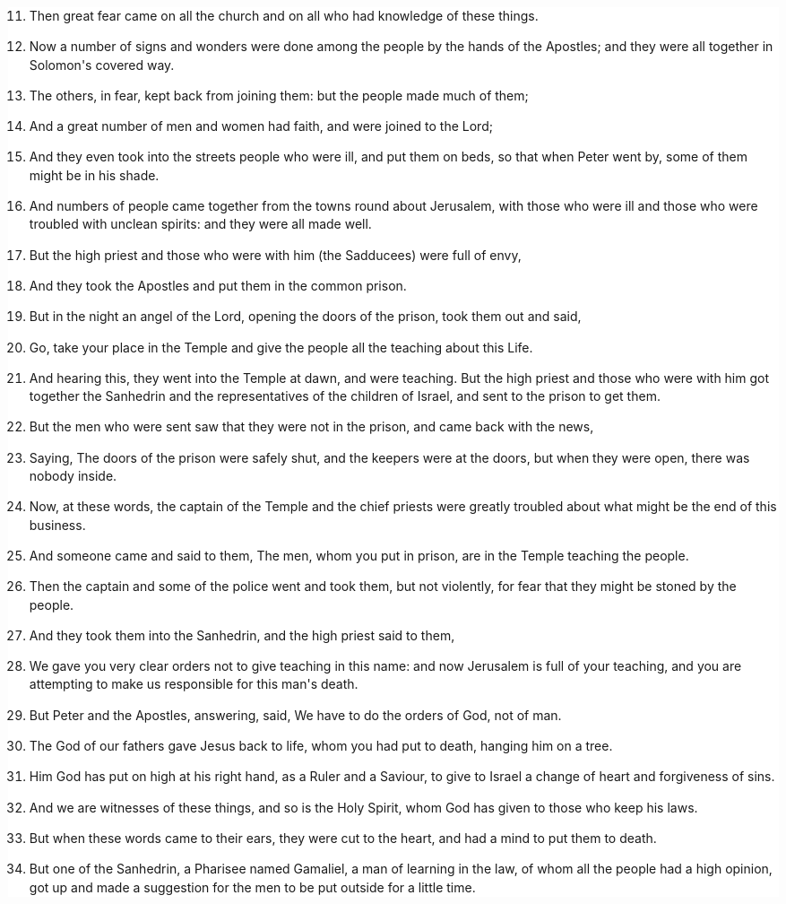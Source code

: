11. Then great fear came on all the church and on all who had knowledge of these things.

12. Now a number of signs and wonders were done among the people by the hands of the Apostles; and they were all together in Solomon's covered way.

13. The others, in fear, kept back from joining them: but the people made much of them;

14. And a great number of men and women had faith, and were joined to the Lord;

15. And they even took into the streets people who were ill, and put them on beds, so that when Peter went by, some of them might be in his shade.

16. And numbers of people came together from the towns round about Jerusalem, with those who were ill and those who were troubled with unclean spirits: and they were all made well.

17. But the high priest and those who were with him (the Sadducees) were full of envy,

18. And they took the Apostles and put them in the common prison.

19. But in the night an angel of the Lord, opening the doors of the prison, took them out and said,

20. Go, take your place in the Temple and give the people all the teaching about this Life.

21. And hearing this, they went into the Temple at dawn, and were teaching. But the high priest and those who were with him got together the Sanhedrin and the representatives of the children of Israel, and sent to the prison to get them.

22. But the men who were sent saw that they were not in the prison, and came back with the news,

23. Saying, The doors of the prison were safely shut, and the keepers were at the doors, but when they were open, there was nobody inside.

24. Now, at these words, the captain of the Temple and the chief priests were greatly troubled about what might be the end of this business.

25. And someone came and said to them, The men, whom you put in prison, are in the Temple teaching the people.

26. Then the captain and some of the police went and took them, but not violently, for fear that they might be stoned by the people.

27. And they took them into the Sanhedrin, and the high priest said to them,

28. We gave you very clear orders not to give teaching in this name: and now Jerusalem is full of your teaching, and you are attempting to make us responsible for this man's death.

29. But Peter and the Apostles, answering, said, We have to do the orders of God, not of man.

30. The God of our fathers gave Jesus back to life, whom you had put to death, hanging him on a tree.

31. Him God has put on high at his right hand, as a Ruler and a Saviour, to give to Israel a change of heart and forgiveness of sins.

32. And we are witnesses of these things, and so is the Holy Spirit, whom God has given to those who keep his laws.

33. But when these words came to their ears, they were cut to the heart, and had a mind to put them to death.

34. But one of the Sanhedrin, a Pharisee named Gamaliel, a man of learning in the law, of whom all the people had a high opinion, got up and made a suggestion for the men to be put outside for a little time.

